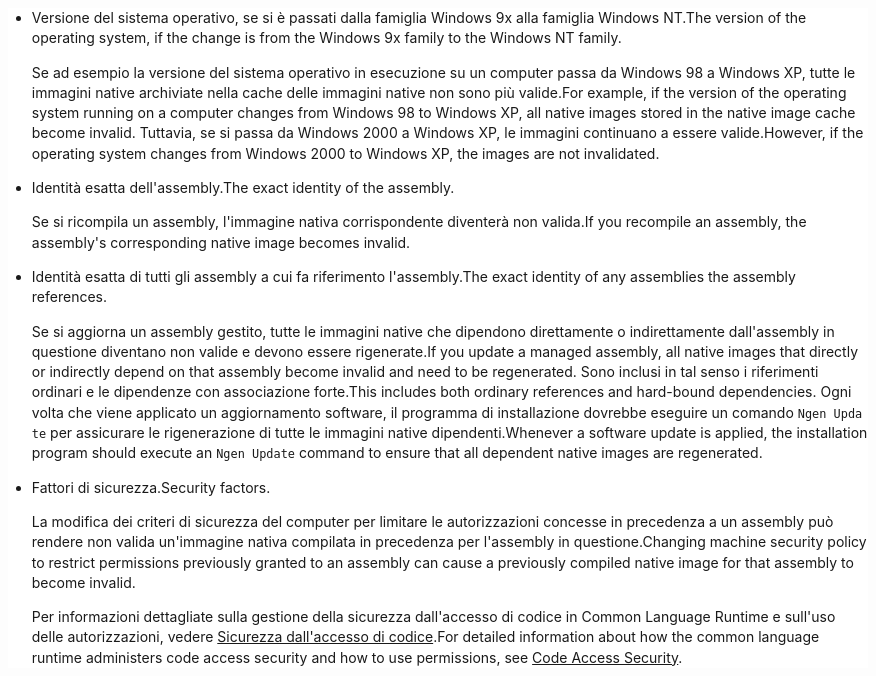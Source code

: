 - <span data-ttu-id="3e6f4-336">Versione del sistema operativo, se si è passati dalla famiglia Windows 9x alla famiglia Windows NT.</span><span class="sxs-lookup"><span data-stu-id="3e6f4-336">The version of the operating system, if the change is from the Windows 9x family to the Windows NT family.</span></span>

     <span data-ttu-id="3e6f4-337">Se ad esempio la versione del sistema operativo in esecuzione su un computer passa da Windows 98 a Windows XP, tutte le immagini native archiviate nella cache delle immagini native non sono più valide.</span><span class="sxs-lookup"><span data-stu-id="3e6f4-337">For example, if the version of the operating system running on a computer changes from Windows 98 to Windows XP, all native images stored in the native image cache become invalid.</span></span> <span data-ttu-id="3e6f4-338">Tuttavia, se si passa da Windows 2000 a Windows XP, le immagini continuano a essere valide.</span><span class="sxs-lookup"><span data-stu-id="3e6f4-338">However, if the operating system changes from Windows 2000 to Windows XP, the images are not invalidated.</span></span>

- <span data-ttu-id="3e6f4-339">Identità esatta dell'assembly.</span><span class="sxs-lookup"><span data-stu-id="3e6f4-339">The exact identity of the assembly.</span></span>

     <span data-ttu-id="3e6f4-340">Se si ricompila un assembly, l'immagine nativa corrispondente diventerà non valida.</span><span class="sxs-lookup"><span data-stu-id="3e6f4-340">If you recompile an assembly, the assembly's corresponding native image becomes invalid.</span></span>

- <span data-ttu-id="3e6f4-341">Identità esatta di tutti gli assembly a cui fa riferimento l'assembly.</span><span class="sxs-lookup"><span data-stu-id="3e6f4-341">The exact identity of any assemblies the assembly references.</span></span>

     <span data-ttu-id="3e6f4-342">Se si aggiorna un assembly gestito, tutte le immagini native che dipendono direttamente o indirettamente dall'assembly in questione diventano non valide e devono essere rigenerate.</span><span class="sxs-lookup"><span data-stu-id="3e6f4-342">If you update a managed assembly, all native images that directly or indirectly depend on that assembly become invalid and need to be regenerated.</span></span> <span data-ttu-id="3e6f4-343">Sono inclusi in tal senso i riferimenti ordinari e le dipendenze con associazione forte.</span><span class="sxs-lookup"><span data-stu-id="3e6f4-343">This includes both ordinary references and hard-bound dependencies.</span></span> <span data-ttu-id="3e6f4-344">Ogni volta che viene applicato un aggiornamento software, il programma di installazione dovrebbe eseguire un comando `Ngen Update` per assicurare le rigenerazione di tutte le immagini native dipendenti.</span><span class="sxs-lookup"><span data-stu-id="3e6f4-344">Whenever a software update is applied, the installation program should execute an `Ngen Update` command to ensure that all dependent native images are regenerated.</span></span>

- <span data-ttu-id="3e6f4-345">Fattori di sicurezza.</span><span class="sxs-lookup"><span data-stu-id="3e6f4-345">Security factors.</span></span>

     <span data-ttu-id="3e6f4-346">La modifica dei criteri di sicurezza del computer per limitare le autorizzazioni concesse in precedenza a un assembly può rendere non valida un'immagine nativa compilata in precedenza per l'assembly in questione.</span><span class="sxs-lookup"><span data-stu-id="3e6f4-346">Changing machine security policy to restrict permissions previously granted to an assembly can cause a previously compiled native image for that assembly to become invalid.</span></span>

     <span data-ttu-id="3e6f4-347">Per informazioni dettagliate sulla gestione della sicurezza dall'accesso di codice in Common Language Runtime e sull'uso delle autorizzazioni, vedere [Sicurezza dall'accesso di codice](../../../docs/framework/misc/code-access-security.md).</span><span class="sxs-lookup"><span data-stu-id="3e6f4-347">For detailed information about how the common language runtime administers code access security and how to use permissions, see [Code Access Security](../../../docs/framework/misc/code-access-security.md).</span></span>

<a name="Troubleshooting"></a>
